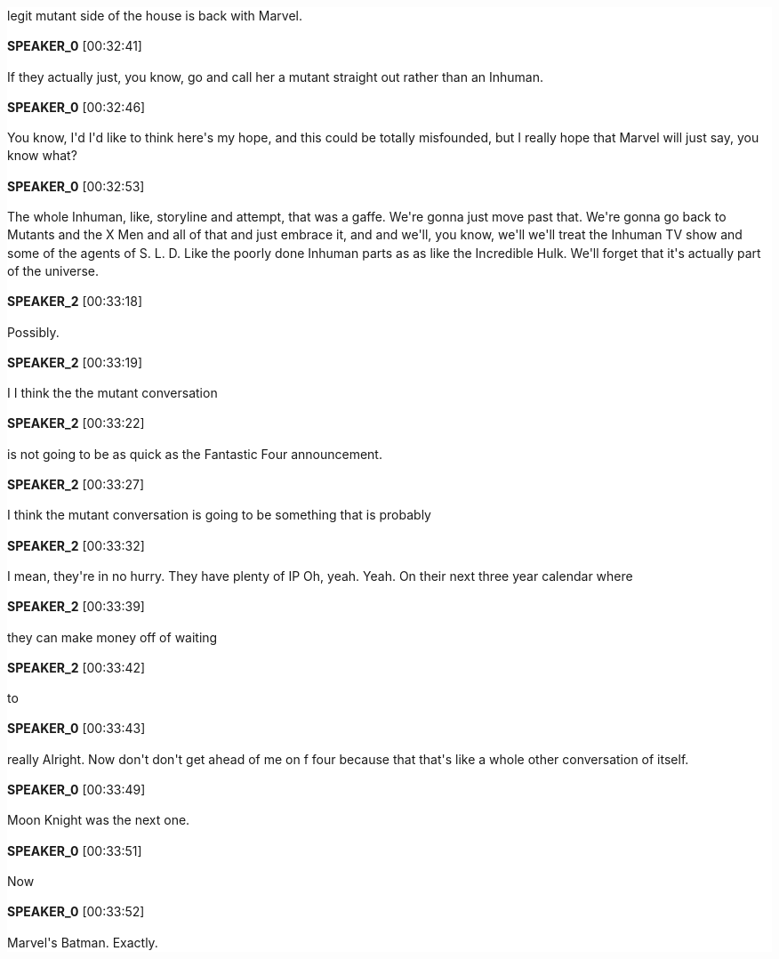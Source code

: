 legit mutant side of the house is back with Marvel.

**SPEAKER_0** [00:32:41]

If they actually just, you know, go and call her a mutant straight out rather than an Inhuman.

**SPEAKER_0** [00:32:46]

You know, I'd I'd like to think here's my hope, and this could be totally misfounded, but I really hope that Marvel will just say, you know what?

**SPEAKER_0** [00:32:53]

The whole Inhuman, like, storyline and attempt, that was a gaffe. We're gonna just move past that. We're gonna go back to Mutants and the X Men and all of that and just embrace it, and and we'll, you know, we'll we'll treat the Inhuman TV show and some of the agents of S. L. D. Like the poorly done Inhuman parts as as like the Incredible Hulk. We'll forget that it's actually part of the universe.

**SPEAKER_2** [00:33:18]

Possibly.

**SPEAKER_2** [00:33:19]

I I think the the mutant conversation

**SPEAKER_2** [00:33:22]

is not going to be as quick as the Fantastic Four announcement.

**SPEAKER_2** [00:33:27]

I think the mutant conversation is going to be something that is probably

**SPEAKER_2** [00:33:32]

I mean, they're in no hurry. They have plenty of IP Oh, yeah. Yeah. On their next three year calendar where

**SPEAKER_2** [00:33:39]

they can make money off of waiting

**SPEAKER_2** [00:33:42]

to

**SPEAKER_0** [00:33:43]

really Alright. Now don't don't get ahead of me on f four because that that's like a whole other conversation of itself.

**SPEAKER_0** [00:33:49]

Moon Knight was the next one.

**SPEAKER_0** [00:33:51]

Now

**SPEAKER_0** [00:33:52]

Marvel's Batman. Exactly.
